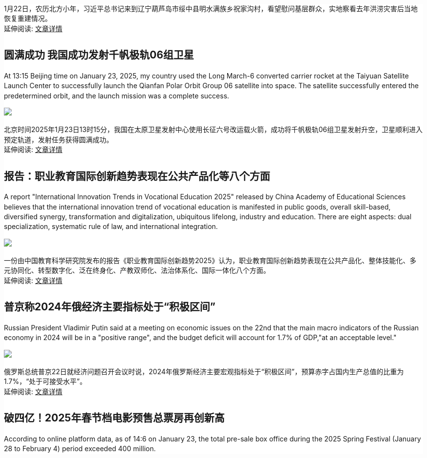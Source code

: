 1月22日，农历北方小年，习近平总书记来到辽宁葫芦岛市绥中县明水满族乡祝家沟村，看望慰问基层群众，实地察看去年洪涝灾害后当地恢复重建情况。   
延伸阅读: [文章详情](https://news.cctv.com/2025/01/23/ARTIXt69SzfyYfPFwAH6jeNz250123.shtml)   

<qrcode title="时政微观察丨心系人民 情牵万家" image="https://p2.img.cctvpic.com/photoworkspace/2025/01/23/2025012315140942482.jpg" />   

## 圆满成功 我国成功发射千帆极轨06组卫星   
At 13:15 Beijing time on January 23, 2025, my country used the Long March-6 converted carrier rocket at the Taiyuan Satellite Launch Center to successfully launch the Qianfan Polar Orbit Group 06 satellite into space. The satellite successfully entered the predetermined orbit, and the launch mission was a complete success.   

<img src="https://p2.img.cctvpic.com/photoworkspace/2025/01/23/2025012315065562790.jpg" />   

北京时间2025年1月23日13时15分，我国在太原卫星发射中心使用长征六号改运载火箭，成功将千帆极轨06组卫星发射升空，卫星顺利进入预定轨道，发射任务获得圆满成功。   
延伸阅读: [文章详情](https://news.cctv.com/2025/01/23/ARTInZ5NayBa5h5KoVaJsjrH250123.shtml)   

<qrcode title="圆满成功 我国成功发射千帆极轨06组卫星" image="https://p2.img.cctvpic.com/photoworkspace/2025/01/23/2025012315065562790.jpg" />   

## 报告：职业教育国际创新趋势表现在公共产品化等八个方面   
A report "International Innovation Trends in Vocational Education 2025" released by China Academy of Educational Sciences believes that the international innovation trend of vocational education is manifested in public goods, overall skill-based, diversified synergy, transformation and digitalization, ubiquitous lifelong, industry and education. There are eight aspects: dual specialization, systematic rule of law, and international integration.   

<img src="https://p5.img.cctvpic.com/photoworkspace/2025/01/23/2025012315002020314.jpg" />   

一份由中国教育科学研究院发布的报告《职业教育国际创新趋势2025》认为，职业教育国际创新趋势表现在公共产品化、整体技能化、多元协同化、转型数字化、泛在终身化、产教双师化、法治体系化、国际一体化八个方面。   
延伸阅读: [文章详情](https://news.cctv.com/2025/01/23/ARTI7YZztlCmgUvRYWFmjyP6250123.shtml)   

<qrcode title="报告：职业教育国际创新趋势表现在公共产品化等八个方面" image="https://p5.img.cctvpic.com/photoworkspace/2025/01/23/2025012315002020314.jpg" />   

## 普京称2024年俄经济主要指标处于“积极区间”   
Russian President Vladimir Putin said at a meeting on economic issues on the 22nd that the main macro indicators of the Russian economy in 2024 will be in a "positive range", and the budget deficit will account for 1.7% of GDP,"at an acceptable level."   

<img src="https://p2.img.cctvpic.com/photoworkspace/2025/01/23/2025012314492185369.jpg" />   

俄罗斯总统普京22日就经济问题召开会议时说，2024年俄罗斯经济主要宏观指标处于“积极区间”，预算赤字占国内生产总值的比重为1.7%，“处于可接受水平”。   
延伸阅读: [文章详情](https://news.cctv.com/2025/01/23/ARTIFGHQXbfB52ILRs84R2q5250123.shtml)   

<qrcode title="普京称2024年俄经济主要指标处于“积极区间”" image="https://p2.img.cctvpic.com/photoworkspace/2025/01/23/2025012314492185369.jpg" />   

## 破四亿！2025年春节档电影预售总票房再创新高   
According to online platform data, as of 14:6 on January 23, the total pre-sale box office during the 2025 Spring Festival (January 28 to February 4) period exceeded 400 million.   
